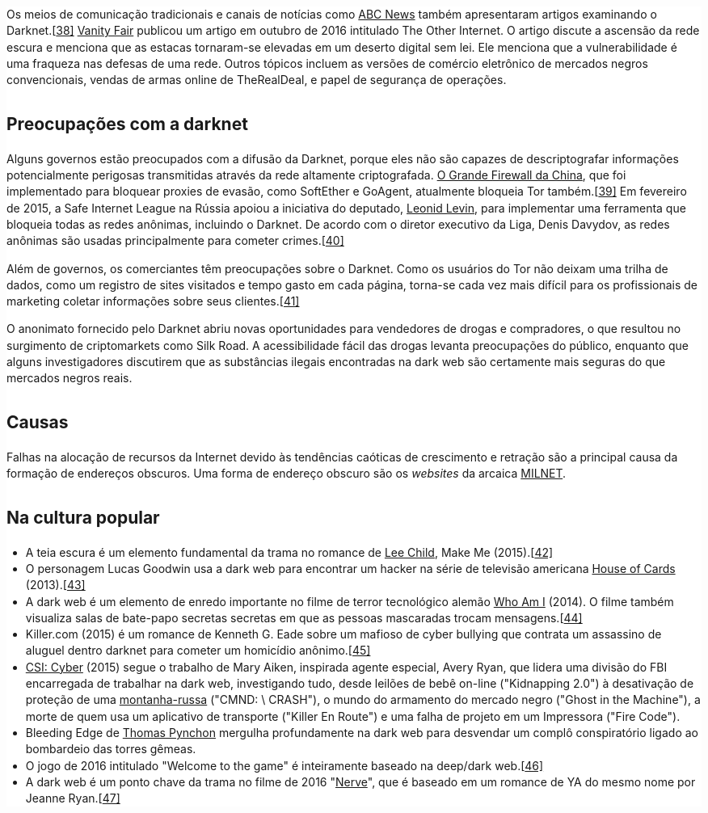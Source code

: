 Os meios de comunicação tradicionais e canais de notícias como [ABC News](https://pt.wikipedia.org/wiki/ABC_News) também apresentaram artigos examinando o Darknet.[[38\]](https://pt.wikipedia.org/wiki/Dark_web#cite_note-38) [Vanity Fair](https://pt.wikipedia.org/wiki/Vanity_Fair_(revista)) publicou um artigo em outubro de 2016 intitulado The Other Internet. O artigo discute a ascensão da rede escura e menciona que as estacas tornaram-se elevadas em um deserto digital sem lei. Ele menciona que a vulnerabilidade é uma fraqueza nas defesas de uma rede. Outros tópicos incluem as versões de comércio eletrônico de mercados negros convencionais, vendas de armas online de TheRealDeal, e papel de segurança de operações.

## Preocupações com a darknet

Alguns governos estão preocupados com a difusão da Darknet, porque eles não são capazes de descriptografar informações potencialmente perigosas transmitidas através da rede altamente criptografada. [O Grande Firewall da China](https://pt.wikipedia.org/wiki/Grande_Firewall_da_China), que foi implementado para bloquear proxies de evasão, como SoftEther e GoAgent, atualmente bloqueia Tor também.[[39\]](https://pt.wikipedia.org/wiki/Dark_web#cite_note-39) Em fevereiro de 2015, a Safe Internet League na Rússia apoiou a iniciativa do deputado, [Leonid Levin](https://pt.wikipedia.org/wiki/Leonid_Levin), para implementar uma ferramenta que bloqueia todas as redes anônimas, incluindo o Darknet. De acordo com o diretor executivo da Liga, Denis Davydov, as redes anônimas são usadas principalmente para cometer crimes.[[40\]](https://pt.wikipedia.org/wiki/Dark_web#cite_note-40)

Além de governos, os comerciantes têm preocupações sobre o Darknet. Como os usuários do Tor não deixam uma trilha de dados, como um registro de sites visitados e tempo gasto em cada página, torna-se cada vez mais difícil para os profissionais de marketing coletar informações sobre seus clientes.[[41\]](https://pt.wikipedia.org/wiki/Dark_web#cite_note-41)

O anonimato fornecido pelo Darknet abriu novas oportunidades para vendedores de drogas e compradores, o que resultou no surgimento de criptomarkets como Silk Road. A acessibilidade fácil das drogas levanta preocupações do público, enquanto que alguns investigadores discutirem que as substâncias ilegais encontradas na dark web são certamente mais seguras do que mercados negros reais.

## Causas

Falhas na alocação de recursos da Internet devido às tendências caóticas de crescimento e retração são a principal causa da formação de endereços obscuros. Uma forma de endereço obscuro são os *websites* da arcaica [MILNET](https://pt.wikipedia.org/wiki/MILNET).

## Na cultura popular

- A teia escura é um elemento fundamental da trama no romance de [Lee Child](https://pt.wikipedia.org/wiki/Lee_Child), Make Me (2015).[[42\]](https://pt.wikipedia.org/wiki/Dark_web#cite_note-42)
- O personagem Lucas Goodwin usa a dark web para encontrar um hacker na série de televisão americana [House of Cards](https://pt.wikipedia.org/wiki/House_of_Cards_(série_americana)) (2013).[[43\]](https://pt.wikipedia.org/wiki/Dark_web#cite_note-43)
- A dark web é um elemento de enredo importante no filme de terror tecnológico alemão [Who Am I](https://pt.wikipedia.org/wiki/Who_Am_I:_Kein_System_ist_sicher) (2014). O filme também visualiza salas de bate-papo secretas secretas em que as pessoas mascaradas trocam mensagens.[[44\]](https://pt.wikipedia.org/wiki/Dark_web#cite_note-44)
- Killer.com (2015) é um romance de Kenneth G. Eade sobre um mafioso de cyber bullying que contrata um assassino de aluguel dentro darknet para cometer um homicídio anônimo.[[45\]](https://pt.wikipedia.org/wiki/Dark_web#cite_note-45)
- [CSI: Cyber](https://pt.wikipedia.org/wiki/CSI:_Cyber) (2015) segue o trabalho de Mary Aiken, inspirada agente especial, Avery Ryan, que lidera uma divisão do FBI encarregada de trabalhar na dark web, investigando tudo, desde leilões de bebê on-line ("Kidnapping 2.0") à desativação de proteção de uma [montanha-russa](https://pt.wikipedia.org/wiki/Montanha-russa) ("CMND: \ CRASH"), o mundo do armamento do mercado negro ("Ghost in the Machine"), a morte de quem usa um aplicativo de transporte ("Killer En Route") e uma falha de projeto em um Impressora ("Fire Code").
- Bleeding Edge de [Thomas Pynchon](https://pt.wikipedia.org/wiki/Thomas_Pynchon) mergulha profundamente na dark web para desvendar um complô conspiratório ligado ao bombardeio das torres gêmeas.
- O jogo de 2016 intitulado "Welcome to the game" é inteiramente baseado na deep/dark web.[[46\]](https://pt.wikipedia.org/wiki/Dark_web#cite_note-46)
- A dark web é um ponto chave da trama no filme de 2016 "[Nerve](https://pt.wikipedia.org/wiki/Nerve)", que é baseado em um romance de YA do mesmo nome por Jeanne Ryan.[[47\]](https://pt.wikipedia.org/wiki/Dark_web#cite_note-47)